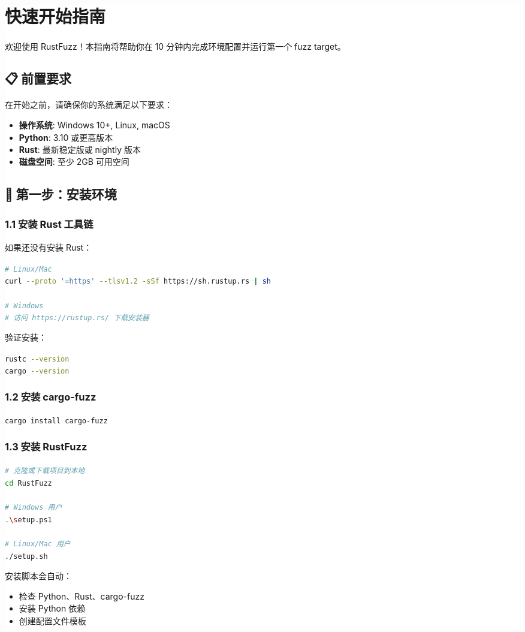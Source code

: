 # 快速开始指南

欢迎使用 RustFuzz！本指南将帮助你在 10 分钟内完成环境配置并运行第一个 fuzz target。

## 📋 前置要求

在开始之前，请确保你的系统满足以下要求：

- **操作系统**: Windows 10+, Linux, macOS
- **Python**: 3.10 或更高版本
- **Rust**: 最新稳定版或 nightly 版本
- **磁盘空间**: 至少 2GB 可用空间

## 🚀 第一步：安装环境

### 1.1 安装 Rust 工具链

如果还没有安装 Rust：

```bash
# Linux/Mac
curl --proto '=https' --tlsv1.2 -sSf https://sh.rustup.rs | sh

# Windows
# 访问 https://rustup.rs/ 下载安装器
```

验证安装：
```bash
rustc --version
cargo --version
```

### 1.2 安装 cargo-fuzz

```bash
cargo install cargo-fuzz
```

### 1.3 安装 RustFuzz

```bash
# 克隆或下载项目到本地
cd RustFuzz

# Windows 用户
.\setup.ps1

# Linux/Mac 用户
./setup.sh
```

安装脚本会自动：
- 检查 Python、Rust、cargo-fuzz
- 安装 Python 依赖
- 创建配置文件模板
